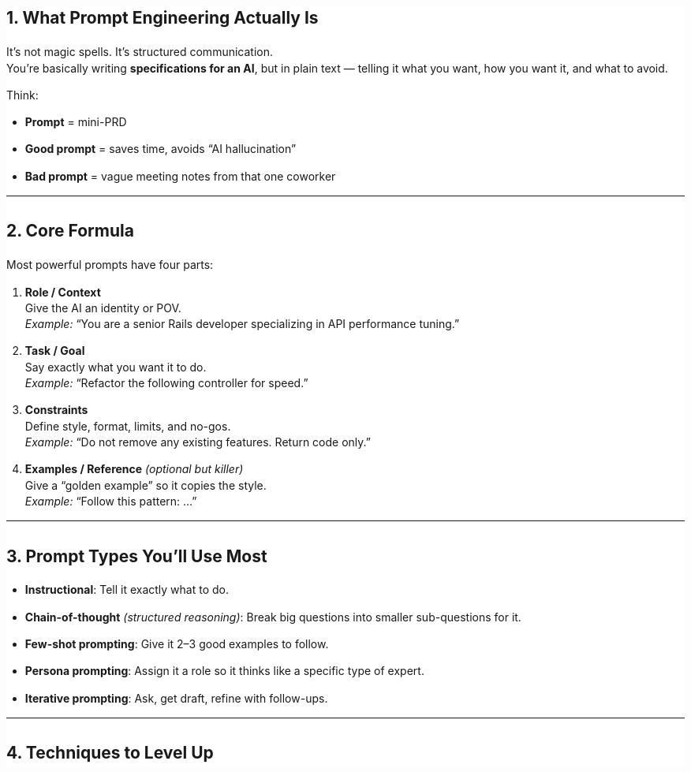 
## 1. **What Prompt Engineering Actually Is**

It’s not magic spells. It’s structured communication.  
You’re basically writing **specifications for an AI**, but in plain text — telling it what you want, how you want it, and what to avoid.

Think:

- **Prompt** = mini-PRD
    
- **Good prompt** = saves time, avoids “AI hallucination”
    
- **Bad prompt** = vague meeting notes from that one coworker
    

---

## 2. **Core Formula**

Most powerful prompts have four parts:

1. **Role / Context**  
    Give the AI an identity or POV.  
    _Example:_ “You are a senior Rails developer specializing in API performance tuning.”
    
2. **Task / Goal**  
    Say exactly what you want it to do.  
    _Example:_ “Refactor the following controller for speed.”
    
3. **Constraints**  
    Define style, format, limits, and no-gos.  
    _Example:_ “Do not remove any existing features. Return code only.”
    
4. **Examples / Reference** _(optional but killer)_  
    Give a “golden example” so it copies the style.  
    _Example:_ “Follow this pattern: …”
    

---

## 3. **Prompt Types You’ll Use Most**

- **Instructional**: Tell it exactly what to do.
    
- **Chain-of-thought** _(structured reasoning)_: Break big questions into smaller sub-questions for it.
    
- **Few-shot prompting**: Give it 2–3 good examples to follow.
    
- **Persona prompting**: Assign it a role so it thinks like a specific type of expert.
    
- **Iterative prompting**: Ask, get draft, refine with follow-ups.
    

---

## 4. **Techniques to Level Up**
